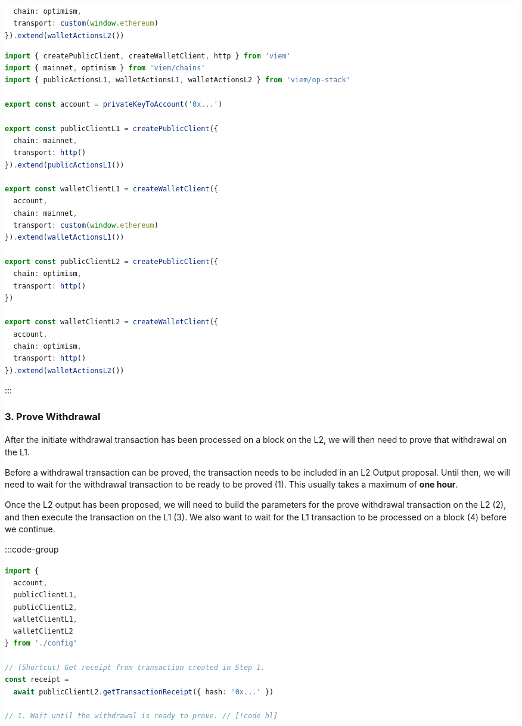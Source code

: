 ```ts [config.ts (JSON-RPC Account)]
  chain: optimism,
  transport: custom(window.ethereum)
}).extend(walletActionsL2())
```

```ts [config.ts (Local Account)]
import { createPublicClient, createWalletClient, http } from 'viem'
import { mainnet, optimism } from 'viem/chains'
import { publicActionsL1, walletActionsL1, walletActionsL2 } from 'viem/op-stack'

export const account = privateKeyToAccount('0x...')

export const publicClientL1 = createPublicClient({
  chain: mainnet,
  transport: http()
}).extend(publicActionsL1())

export const walletClientL1 = createWalletClient({
  account,
  chain: mainnet,
  transport: custom(window.ethereum)
}).extend(walletActionsL1())

export const publicClientL2 = createPublicClient({
  chain: optimism,
  transport: http()
})

export const walletClientL2 = createWalletClient({
  account,
  chain: optimism,
  transport: http()
}).extend(walletActionsL2())
```

:::

### 3. Prove Withdrawal

After the initiate withdrawal transaction has been processed on a block on the L2, we will then need to prove that withdrawal on the L1. 

Before a withdrawal transaction can be proved, the transaction needs to be included in an L2 Output proposal. Until then, we will need to wait for the withdrawal transaction to be ready to be proved (1). This usually takes a maximum of **one hour**. 

Once the L2 output has been proposed, we will need to build the parameters for the prove withdrawal transaction on the L2 (2), and then execute the transaction on the L1 (3). We also want to wait for the L1 transaction to be processed on a block (4) before we continue.

:::code-group

```ts [withdrawal.ts]
import { 
  account, 
  publicClientL1,
  publicClientL2, 
  walletClientL1,
  walletClientL2 
} from './config'

// (Shortcut) Get receipt from transaction created in Step 1.
const receipt = 
  await publicClientL2.getTransactionReceipt({ hash: '0x...' })

// 1. Wait until the withdrawal is ready to prove. // [!code hl]
```